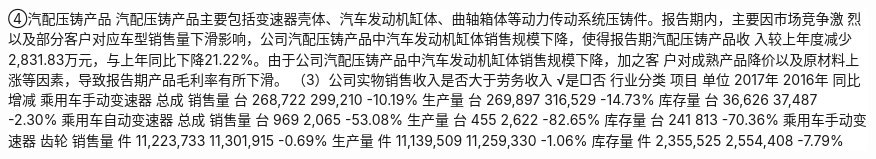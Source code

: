 ④汽配压铸产品
汽配压铸产品主要包括变速器壳体、汽车发动机缸体、曲轴箱体等动力传动系统压铸件。报告期内，主要因市场竞争激
烈以及部分客户对应车型销售量下滑影响，公司汽配压铸产品中汽车发动机缸体销售规模下降，使得报告期汽配压铸产品收
入较上年度减少2,831.83万元，与上年同比下降21.22%。由于公司汽配压铸产品中汽车发动机缸体销售规模下降，加之客
户对成熟产品降价以及原材料上涨等因素，导致报告期产品毛利率有所下滑。
（3）公司实物销售收入是否大于劳务收入
√是□否
行业分类
项目
单位
2017年
2016年
同比增减
乘用车手动变速器
总成
销售量
台
268,722
299,210
-10.19%
生产量
台
269,897
316,529
-14.73%
库存量
台
36,626
37,487
-2.30%
乘用车自动变速器
总成
销售量
台
969
2,065
-53.08%
生产量
台
455
2,622
-82.65%
库存量
台
241
813
-70.36%
乘用车手动变速器
齿轮
销售量
件
11,223,733
11,301,915
-0.69%
生产量
件
11,139,509
11,259,330
-1.06%
库存量
件
2,355,525
2,554,408
-7.79%